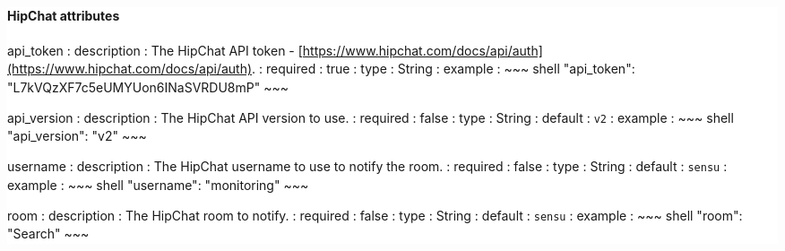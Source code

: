 #### HipChat attributes

api_token
: description
  : The HipChat API token - [https://www.hipchat.com/docs/api/auth](https://www.hipchat.com/docs/api/auth).
: required
  : true
: type
  : String
: example
  : ~~~ shell
    "api_token": "L7kVQzXF7c5eUMYUon6INaSVRDU8mP"
    ~~~

api_version
: description
  : The HipChat API version to use.
: required
  : false
: type
  : String
: default
  : `v2`
: example
  : ~~~ shell
    "api_version": "v2"
    ~~~

username
: description
  : The HipChat username to use to notify the room.
: required
  : false
: type
  : String
: default
  : `sensu`
: example
  : ~~~ shell
    "username": "monitoring"
    ~~~

room
: description
  : The HipChat room to notify.
: required
  : false
: type
  : String
: default
  : `sensu`
: example
  : ~~~ shell
    "room": "Search"
    ~~~
